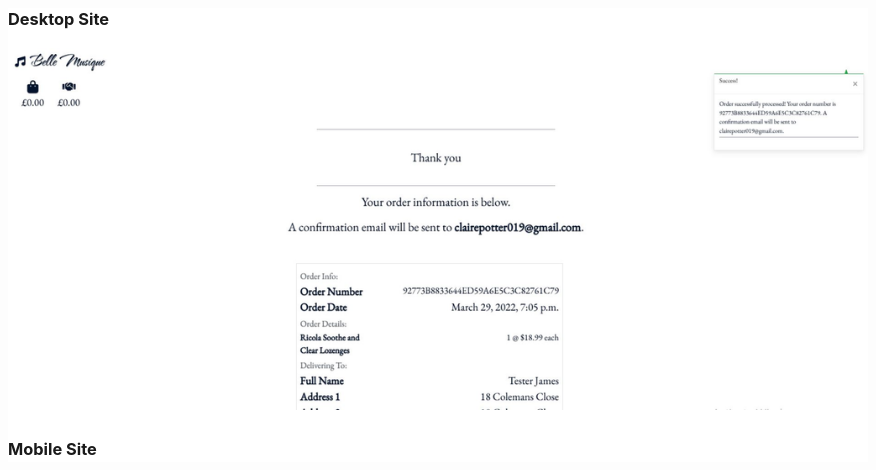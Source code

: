 
### Desktop Site
![Checkout Success Desktop](https://github.com/Claire-Potter/Belle-Musique-Studio/blob/main/project-files/features/14.music-store-checkout-success-desktop.JPG)

### Mobile Site